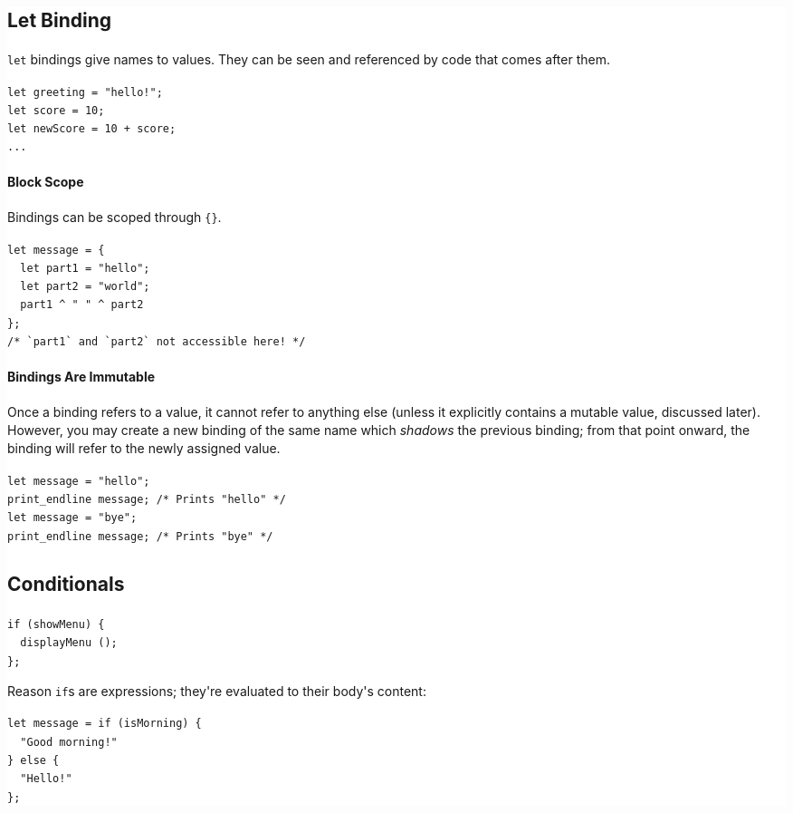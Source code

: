 
Let Binding
------------
`let` bindings give names to values. They can be seen and referenced by code that comes after them.

```reason
let greeting = "hello!";
let score = 10;
let newScore = 10 + score;
...
```

#### Block Scope

Bindings can be scoped through `{}`.

```reason
let message = {
  let part1 = "hello";
  let part2 = "world";
  part1 ^ " " ^ part2
};
/* `part1` and `part2` not accessible here! */
```

#### Bindings Are Immutable

Once a binding refers to a value, it cannot refer to anything else (unless it
explicitly contains a mutable value, discussed later). However, you may create a
new binding of the same name which *shadows* the previous binding; from that
point onward, the binding will refer to the newly assigned value.

```reason
let message = "hello";
print_endline message; /* Prints "hello" */
let message = "bye";
print_endline message; /* Prints "bye" */
```

Conditionals
---------

```reason
if (showMenu) {
  displayMenu ();
};
```

Reason `if`s are expressions; they're evaluated to their body's content:

```reason
let message = if (isMorning) {
  "Good morning!"
} else {
  "Hello!"
};
```
